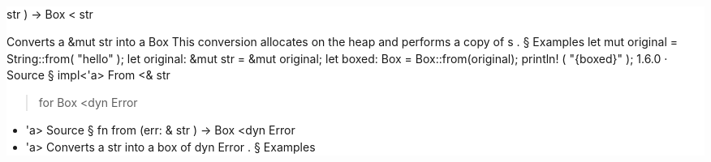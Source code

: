 str
) ->
Box
<
str
>
Converts a
&mut str
into a
Box<str>
This conversion allocates on the heap
and performs a copy of
s
.
§
Examples
let
mut
original = String::from(
"hello"
);
let
original:
&mut
str =
&mut
original;
let
boxed: Box<str> = Box::from(original);
println!
(
"{boxed}"
);
1.6.0
·
Source
§
impl<'a>
From
<&
str
> for
Box
<dyn
Error
+ 'a>
Source
§
fn
from
(err: &
str
) ->
Box
<dyn
Error
+ 'a>
Converts a
str
into a box of dyn
Error
.
§
Examples